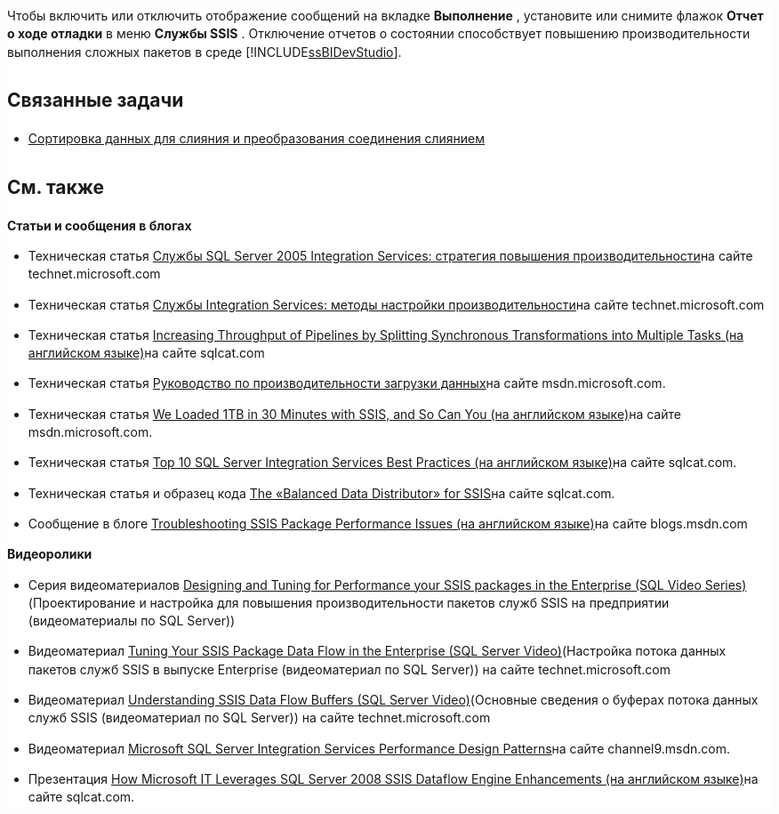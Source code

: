  Чтобы включить или отключить отображение сообщений на вкладке **Выполнение** , установите или снимите флажок **Отчет о ходе отладки** в меню **Службы SSIS** . Отключение отчетов о состоянии способствует повышению производительности выполнения сложных пакетов в среде [!INCLUDE[ssBIDevStudio](../../includes/ssbidevstudio-md.md)].  
  
## <a name="related-tasks"></a>Связанные задачи  
  
-   [Сортировка данных для слияния и преобразования соединения слиянием](../../integration-services/data-flow/transformations/sort-data-for-the-merge-and-merge-join-transformations.md)  
  
## <a name="related-content"></a>См. также  
 **Статьи и сообщения в блогах**  
  
-   Техническая статья [Службы SQL Server 2005 Integration Services: стратегия повышения производительности](http://go.microsoft.com/fwlink/?LinkId=98899)на сайте technet.microsoft.com  
  
-   Техническая статья [Службы Integration Services: методы настройки производительности](http://go.microsoft.com/fwlink/?LinkId=98900)на сайте technet.microsoft.com  
  
-   Техническая статья [Increasing Throughput of Pipelines by Splitting Synchronous Transformations into Multiple Tasks (на английском языке)](http://sqlcat.com/technicalnotes/archive/2010/08/18/increasing-throughput-of-pipelines-by-splitting-synchronous-transformations-into-multiple-tasks.aspx)на сайте sqlcat.com  
  
-   Техническая статья [Руководство по производительности загрузки данных](http://go.microsoft.com/fwlink/?LinkId=220816)на сайте msdn.microsoft.com.  
  
-   Техническая статья [We Loaded 1TB in 30 Minutes with SSIS, and So Can You (на английском языке)](http://go.microsoft.com/fwlink/?LinkId=220817)на сайте msdn.microsoft.com.  
  
-   Техническая статья [Top 10 SQL Server Integration Services Best Practices (на английском языке)](http://go.microsoft.com/fwlink/?LinkId=220818)на сайте sqlcat.com.  
  
-   Техническая статья и образец кода [The «Balanced Data Distributor» for SSIS](http://go.microsoft.com/fwlink/?LinkId=220822)на сайте sqlcat.com.  
  
-   Сообщение в блоге [Troubleshooting SSIS Package Performance Issues (на английском языке)](http://go.microsoft.com/fwlink/?LinkId=238156)на сайте blogs.msdn.com  
  
 **Видеоролики**  
  
-   Серия видеоматериалов [Designing and Tuning for Performance your SSIS packages in the Enterprise (SQL Video Series)](http://go.microsoft.com/fwlink/?LinkId=400878)(Проектирование и настройка для повышения производительности пакетов служб SSIS на предприятии (видеоматериалы по SQL Server))  
  
-   Видеоматериал [Tuning Your SSIS Package Data Flow in the Enterprise (SQL Server Video)](http://technet.microsoft.com/sqlserver/ff686901.aspx)(Настройка потока данных пакетов служб SSIS в выпуске Enterprise (видеоматериал по SQL Server)) на сайте technet.microsoft.com  
  
-   Видеоматериал [Understanding SSIS Data Flow Buffers (SQL Server Video)](http://technet.microsoft.com/sqlserver/ff686905.aspx)(Основные сведения о буферах потока данных служб SSIS (видеоматериал по SQL Server)) на сайте technet.microsoft.com  
  
-   Видеоматериал [Microsoft SQL Server Integration Services Performance Design Patterns](http://go.microsoft.com/fwlink/?LinkID=233698&clcid=0x409)на сайте channel9.msdn.com.  
  
-   Презентация [How Microsoft IT Leverages SQL Server 2008 SSIS Dataflow Engine Enhancements (на английском языке)](http://go.microsoft.com/fwlink/?LinkId=217660)на сайте sqlcat.com.  
  